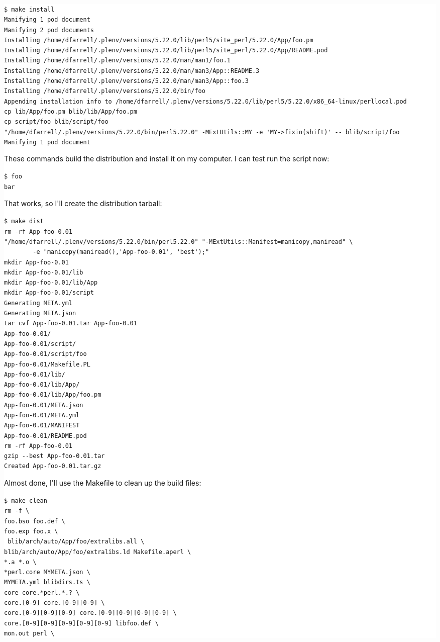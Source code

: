     $ make install
    Manifying 1 pod document
    Manifying 2 pod documents
    Installing /home/dfarrell/.plenv/versions/5.22.0/lib/perl5/site_perl/5.22.0/App/foo.pm
    Installing /home/dfarrell/.plenv/versions/5.22.0/lib/perl5/site_perl/5.22.0/App/README.pod
    Installing /home/dfarrell/.plenv/versions/5.22.0/man/man1/foo.1
    Installing /home/dfarrell/.plenv/versions/5.22.0/man/man3/App::README.3
    Installing /home/dfarrell/.plenv/versions/5.22.0/man/man3/App::foo.3
    Installing /home/dfarrell/.plenv/versions/5.22.0/bin/foo
    Appending installation info to /home/dfarrell/.plenv/versions/5.22.0/lib/perl5/5.22.0/x86_64-linux/perllocal.pod
    cp lib/App/foo.pm blib/lib/App/foo.pm
    cp script/foo blib/script/foo
    "/home/dfarrell/.plenv/versions/5.22.0/bin/perl5.22.0" -MExtUtils::MY -e 'MY->fixin(shift)' -- blib/script/foo
    Manifying 1 pod document

These commands build the distribution and install it on my computer. I can test run the script now:

    $ foo
    bar

That works, so I'll create the distribution tarball:

    $ make dist
    rm -rf App-foo-0.01
    "/home/dfarrell/.plenv/versions/5.22.0/bin/perl5.22.0" "-MExtUtils::Manifest=manicopy,maniread" \
            -e "manicopy(maniread(),'App-foo-0.01', 'best');"
    mkdir App-foo-0.01
    mkdir App-foo-0.01/lib
    mkdir App-foo-0.01/lib/App
    mkdir App-foo-0.01/script
    Generating META.yml
    Generating META.json
    tar cvf App-foo-0.01.tar App-foo-0.01
    App-foo-0.01/
    App-foo-0.01/script/
    App-foo-0.01/script/foo
    App-foo-0.01/Makefile.PL
    App-foo-0.01/lib/
    App-foo-0.01/lib/App/
    App-foo-0.01/lib/App/foo.pm
    App-foo-0.01/META.json
    App-foo-0.01/META.yml
    App-foo-0.01/MANIFEST
    App-foo-0.01/README.pod
    rm -rf App-foo-0.01
    gzip --best App-foo-0.01.tar
    Created App-foo-0.01.tar.gz

Almost done, I'll use the Makefile to clean up the build files:

    $ make clean
    rm -f \
    foo.bso foo.def \
    foo.exp foo.x \
     blib/arch/auto/App/foo/extralibs.all \
    blib/arch/auto/App/foo/extralibs.ld Makefile.aperl \
    *.a *.o \
    *perl.core MYMETA.json \
    MYMETA.yml blibdirs.ts \
    core core.*perl.*.? \
    core.[0-9] core.[0-9][0-9] \
    core.[0-9][0-9][0-9] core.[0-9][0-9][0-9][0-9] \
    core.[0-9][0-9][0-9][0-9][0-9] libfoo.def \
    mon.out perl \